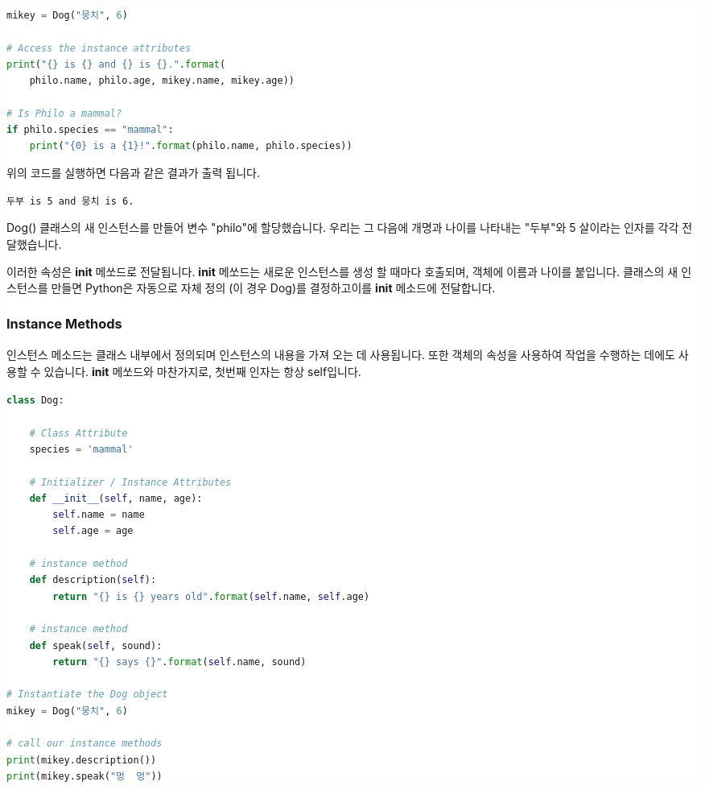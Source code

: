 ```python
mikey = Dog("뭉치", 6)

# Access the instance attributes
print("{} is {} and {} is {}.".format(
    philo.name, philo.age, mikey.name, mikey.age))

# Is Philo a mammal?
if philo.species == "mammal":
    print("{0} is a {1}!".format(philo.name, philo.species))
```

위의 코드를 실행하면 다음과 같은 결과가 출력 됩니다.

```
두부 is 5 and 뭉치 is 6.
```

Dog() 클래스의 새 인스턴스를 만들어 변수 "philo"에 할당했습니다. 우리는 그 다음에 개명과 나이를 나타내는 "두부"와 5 살이라는 인자를 각각 전달했습니다.

이러한 속성은 **init** 메쏘드로 전달됩니다. **init** 메쏘드는 새로운 인스턴스를 생성 할 때마다 호출되며, 객체에 이름과 나이를 붙입니다. 클래스의 새 인스턴스를 만들면 Python은 자동으로 자체 정의 (이 경우 Dog)를 결정하고이를 **init** 메소드에 전달합니다.

### Instance Methods <a href="#instance-methods" id="instance-methods"></a>

인스턴스 메소드는 클래스 내부에서 정의되며 인스턴스의 내용을 가져 오는 데 사용됩니다. 또한 객체의 속성을 사용하여 작업을 수행하는 데에도 사용할 수 있습니다. **init** 메쏘드와 마찬가지로, 첫번째 인자는 항상 self입니다.

```python
class Dog:

    # Class Attribute
    species = 'mammal'

    # Initializer / Instance Attributes
    def __init__(self, name, age):
        self.name = name
        self.age = age

    # instance method
    def description(self):
        return "{} is {} years old".format(self.name, self.age)

    # instance method
    def speak(self, sound):
        return "{} says {}".format(self.name, sound)

# Instantiate the Dog object
mikey = Dog("뭉치", 6)

# call our instance methods
print(mikey.description())
print(mikey.speak("멍  멍"))
```
